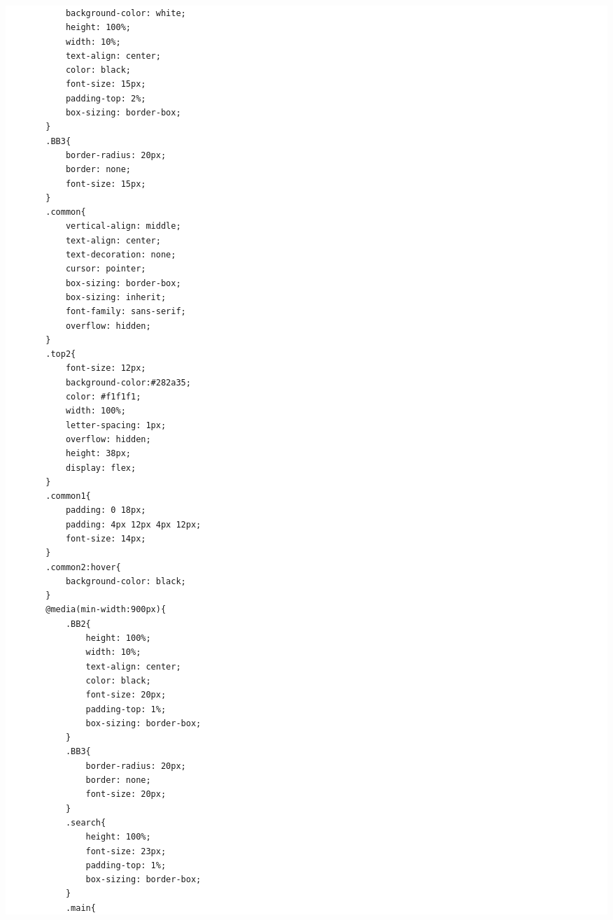                 background-color: white;
                height: 100%;
                width: 10%;
                text-align: center;
                color: black;
                font-size: 15px;
                padding-top: 2%;
                box-sizing: border-box;
            }
            .BB3{
                border-radius: 20px;
                border: none;
                font-size: 15px;
            }
            .common{
                vertical-align: middle;
                text-align: center;
                text-decoration: none;
                cursor: pointer;
                box-sizing: border-box;
                box-sizing: inherit;
                font-family: sans-serif;
                overflow: hidden;
            }
            .top2{
                font-size: 12px;
                background-color:#282a35;
                color: #f1f1f1;
                width: 100%;
                letter-spacing: 1px;
                overflow: hidden;
                height: 38px;
                display: flex;
            }
            .common1{
                padding: 0 18px;
                padding: 4px 12px 4px 12px;
                font-size: 14px;
            }
            .common2:hover{
                background-color: black;
            }
            @media(min-width:900px){
                .BB2{
                    height: 100%;
                    width: 10%;
                    text-align: center;
                    color: black;
                    font-size: 20px;
                    padding-top: 1%;
                    box-sizing: border-box;
                }
                .BB3{
                    border-radius: 20px;
                    border: none;
                    font-size: 20px;
                }
                .search{
                    height: 100%;
                    font-size: 23px;
                    padding-top: 1%;
                    box-sizing: border-box;
                }
                .main{